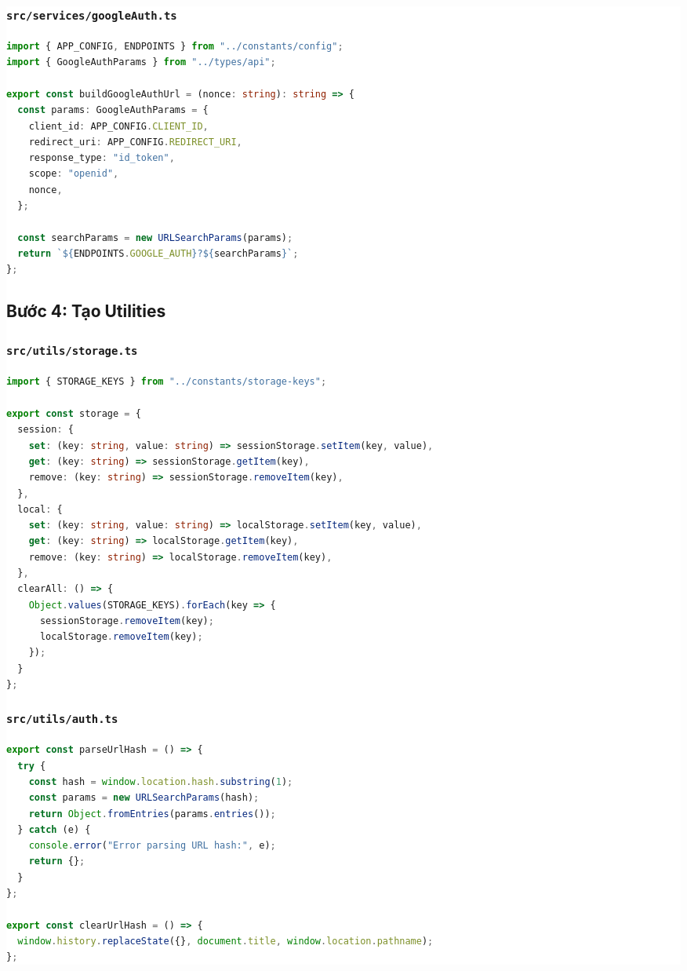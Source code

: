 ### `src/services/googleAuth.ts`
```typescript
import { APP_CONFIG, ENDPOINTS } from "../constants/config";
import { GoogleAuthParams } from "../types/api";

export const buildGoogleAuthUrl = (nonce: string): string => {
  const params: GoogleAuthParams = {
    client_id: APP_CONFIG.CLIENT_ID,
    redirect_uri: APP_CONFIG.REDIRECT_URI,
    response_type: "id_token",
    scope: "openid",
    nonce,
  };

  const searchParams = new URLSearchParams(params);
  return `${ENDPOINTS.GOOGLE_AUTH}?${searchParams}`;
};
```

## Bước 4: Tạo Utilities

### `src/utils/storage.ts`
```typescript
import { STORAGE_KEYS } from "../constants/storage-keys";

export const storage = {
  session: {
    set: (key: string, value: string) => sessionStorage.setItem(key, value),
    get: (key: string) => sessionStorage.getItem(key),
    remove: (key: string) => sessionStorage.removeItem(key),
  },
  local: {
    set: (key: string, value: string) => localStorage.setItem(key, value),
    get: (key: string) => localStorage.getItem(key),
    remove: (key: string) => localStorage.removeItem(key),
  },
  clearAll: () => {
    Object.values(STORAGE_KEYS).forEach(key => {
      sessionStorage.removeItem(key);
      localStorage.removeItem(key);
    });
  }
};
```

### `src/utils/auth.ts`
```typescript
export const parseUrlHash = () => {
  try {
    const hash = window.location.hash.substring(1);
    const params = new URLSearchParams(hash);
    return Object.fromEntries(params.entries());
  } catch (e) {
    console.error("Error parsing URL hash:", e);
    return {};
  }
};

export const clearUrlHash = () => {
  window.history.replaceState({}, document.title, window.location.pathname);
};
```
